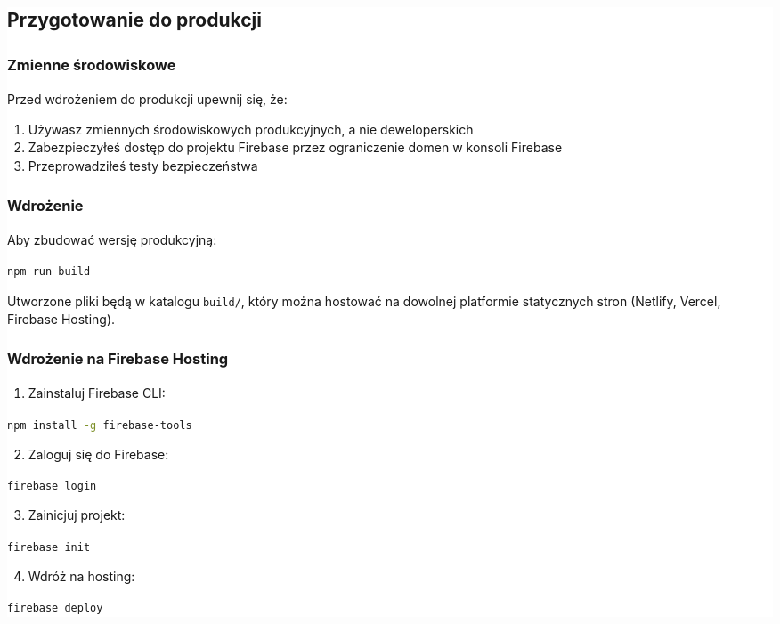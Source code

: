 ## Przygotowanie do produkcji

### Zmienne środowiskowe

Przed wdrożeniem do produkcji upewnij się, że:

1. Używasz zmiennych środowiskowych produkcyjnych, a nie deweloperskich
2. Zabezpieczyłeś dostęp do projektu Firebase przez ograniczenie domen w konsoli Firebase
3. Przeprowadziłeś testy bezpieczeństwa

### Wdrożenie

Aby zbudować wersję produkcyjną:

```bash
npm run build
```

Utworzone pliki będą w katalogu `build/`, który można hostować na dowolnej platformie statycznych stron (Netlify, Vercel, Firebase Hosting).

### Wdrożenie na Firebase Hosting

1. Zainstaluj Firebase CLI:
```bash
npm install -g firebase-tools
```

2. Zaloguj się do Firebase:
```bash
firebase login
```

3. Zainicjuj projekt:
```bash
firebase init
```

4. Wdróż na hosting:
```bash
firebase deploy
```
